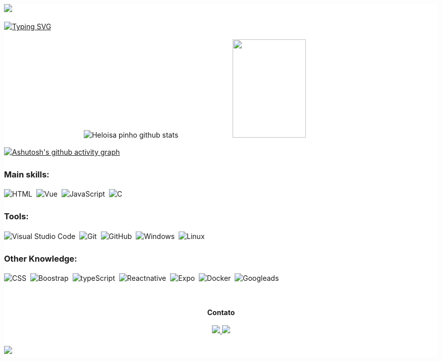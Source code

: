 <img width=100% src="https://capsule-render.vercel.app/api?type=waving&color=68bbe4&height=120&section=header"/>
  
[![Typing SVG](https://readme-typing-svg.herokuapp.com/?color=68bbe4&size=35&center=true&vCenter=true&width=1000&lines=HELLO,+My+Name+is+Heloisa+Pinho;I'm+19+years+old;I+am+from+Curitiba,+PR;Be+Welcome!+:%29)](https://git.io/typing-svg) 

<div align="center">  
  <img width="49%" height="195px" src="https://github-readme-stats.vercel.app/api?username=heloisa-pinho&show_icons=true&count_private=true&hide_border=true&title_color=3975f7&icon_color=00bfbf&text_color=c9d1d9&bg_color=0d1117" alt="Heloisa pinho github stats" /> 
  <img width="41%" height="195px" src="https://github-readme-stats.vercel.app/api/top-langs/?username=heloisa-pinho&layout=compact&hide_border=true&title_color=3975f7&text_color=00bfbf&bg_color=0d1117" />
</div>

[![Ashutosh's github activity graph](https://github-readme-activity-graph.vercel.app/graph?username=heloisa-pinho&bg_color=000000&color=3975f7&line=77a2f7&point=3975f7&area=true&hide_border=true)](https://github.com/ashutosh00710/github-readme-activity-graph)
 
### Main skills:
![HTML](https://img.shields.io/badge/-HTML-0D1117?style=for-the-badge&logo=html5&labelColor=0D1117)&nbsp;
![Vue](https://img.shields.io/badge/-Vue-0D1117?style=for-the-badge&logo=Vue.js&labelColor=0D1117)&nbsp;
![JavaScript](https://img.shields.io/badge/-JavaScript-0D1117?style=for-the-badge&logo=javascript&labelColor=0D1117&textColor=0D1117)&nbsp;
![C](https://img.shields.io/badge/-C-0D1117?style=for-the-badge&logo=C&logoColor=purple&labelColor=0D1117)&nbsp; 
 
### Tools:
![Visual Studio Code](https://img.shields.io/badge/-Visual%20Studio%20Code-0D1117?style=for-the-badge&logo=visual-studio-code&logoColor=0D1117&labelColor=0D1117)&nbsp;
![Git](https://img.shields.io/badge/-Git-0D1117?style=for-the-badge&logo=git&labelColor=0D1117)&nbsp;
![GitHub](https://img.shields.io/badge/-GitHub-0D1117?style=for-the-badge&logo=github&labelColor=0D1117)&nbsp;
![Windows](https://img.shields.io/badge/-Windows-0D1117?style=for-the-badge&logo=windows&labelColor=0D1117)&nbsp;
![Linux](https://img.shields.io/badge/-Linux-0D1117?style=for-the-badge&logo=Linux&labelColor=0D1117)&nbsp;
 
### Other Knowledge:
![CSS](https://img.shields.io/badge/-CSS-0D1117?style=for-the-badge&logo=CSS3&logoColor=1572B6&labelColor=0D1117)&nbsp;
![Boostrap](https://img.shields.io/badge/-boostrap-0D1117?style=for-the-badge&logo=bootstrap&labelColor=0D1117)&nbsp;
![typeScript](https://img.shields.io/badge/-TypeScript-0D1117?style=for-the-badge&logo=Typescript&labelColor=0D1117)&nbsp; 
![Reactnative](https://img.shields.io/badge/-React%20Native-0D1117?style=for-the-badge&logo=react&labelColor=0D1117)&nbsp;
![Expo](https://img.shields.io/badge/-Expo-0D1117?style=for-the-badge&logo=Expo&labelColor=0D1117)&nbsp;
![Docker](https://img.shields.io/badge/-Docker-0D1117?style=for-the-badge&logo=docker&labelColor=0D1117)&nbsp;
![Googleads](https://img.shields.io/badge/-Google%20Ads-0D1117?style=for-the-badge&logo=googleads&labelColor=0D1117)&nbsp;

<div align="center">
<br><p align="centre"><b>Contato</b></p>  
<div align="center">  
<a href="https://www.instagram.com/heloisaopinho/?next=%2F" target="_blank"><img src="https://img.shields.io/badge/-Instagram-%23E4405F?style=for-the-badge&logo=instagram&logoColor=white"</a>
<a href="https://www.linkedin.com/in/heloisa-de-oliveira-pinho-6b5494320/" target="_blank"><img src="https://img.shields.io/badge/-Linkedin-%23E4405F?style=for-the-badge&logo=Linkedin&logoColor=white"</a>
</div>
<br></div>


<img width=100% src="https://capsule-render.vercel.app/api?type=waving&color=68bbe4&height=120&section=footer"/>

